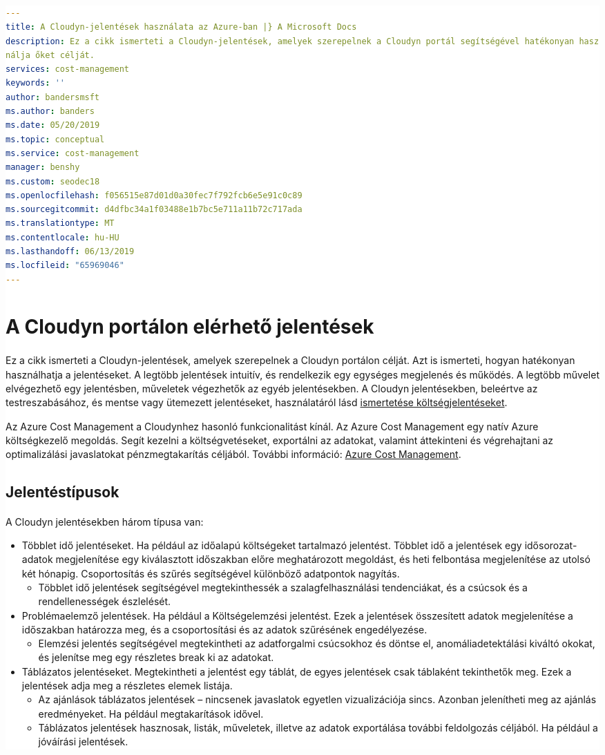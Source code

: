 ```yaml
---
title: A Cloudyn-jelentések használata az Azure-ban |} A Microsoft Docs
description: Ez a cikk ismerteti a Cloudyn-jelentések, amelyek szerepelnek a Cloudyn portál segítségével hatékonyan használja őket célját.
services: cost-management
keywords: ''
author: bandersmsft
ms.author: banders
ms.date: 05/20/2019
ms.topic: conceptual
ms.service: cost-management
manager: benshy
ms.custom: seodec18
ms.openlocfilehash: f056515e87d01d0a30fec7f792fcb6e5e91c0c89
ms.sourcegitcommit: d4dfbc34a1f03488e1b7bc5e711a11b72c717ada
ms.translationtype: MT
ms.contentlocale: hu-HU
ms.lasthandoff: 06/13/2019
ms.locfileid: "65969046"
---
```

# <a name="reports-available-in-the-cloudyn-portal"></a>A Cloudyn portálon elérhető jelentések

Ez a cikk ismerteti a Cloudyn-jelentések, amelyek szerepelnek a Cloudyn portálon célját. Azt is ismerteti, hogyan hatékonyan használhatja a jelentéseket. A legtöbb jelentések intuitív, és rendelkezik egy egységes megjelenés és működés. A legtöbb művelet elvégezhető egy jelentésben, műveletek végezhetők az egyéb jelentésekben. A Cloudyn jelentésekben, beleértve az testreszabásához, és mentse vagy ütemezett jelentéseket, használatáról lásd [ismertetése költségjelentéseket](understanding-cost-reports.md).

Az Azure Cost Management a Cloudynhez hasonló funkcionalitást kínál. Az Azure Cost Management egy natív Azure költségkezelő megoldás. Segít kezelni a költségvetéseket, exportálni az adatokat, valamint áttekinteni és végrehajtani az optimalizálási javaslatokat pénzmegtakarítás céljából. További információ: [Azure Cost Management](overview-cost-mgt.md).

## <a name="report-types"></a>Jelentéstípusok

A Cloudyn jelentésekben három típusa van:

- Többlet idő jelentéseket. Ha például az időalapú költségeket tartalmazó jelentést. Többlet idő a jelentések egy idősorozat-adatok megjelenítése egy kiválasztott időszakban előre meghatározott megoldást, és heti felbontása megjelenítése az utolsó két hónapig. Csoportosítás és szűrés segítségével különböző adatpontok nagyítás.
  - Többlet idő jelentések segítségével megtekinthessék a szalagfelhasználási tendenciákat, és a csúcsok és a rendellenességek észlelését.
- Problémaelemző jelentések. Ha például a Költségelemzési jelentést. Ezek a jelentések összesített adatok megjelenítése a időszakban határozza meg, és a csoportosítási és az adatok szűrésének engedélyezése.
  - Elemzési jelentés segítségével megtekintheti az adatforgalmi csúcsokhoz és döntse el, anomáliadetektálási kiváltó okokat, és jelenítse meg egy részletes break ki az adatokat.
- Táblázatos jelentéseket. Megtekintheti a jelentést egy táblát, de egyes jelentések csak táblaként tekinthetők meg. Ezek a jelentések adja meg a részletes elemek listája.
  - Az ajánlások táblázatos jelentések – nincsenek javaslatok egyetlen vizualizációja sincs. Azonban jelenítheti meg az ajánlás eredményeket. Ha például megtakarítások idővel.
  - Táblázatos jelentések hasznosak, listák, műveletek, illetve az adatok exportálása további feldolgozás céljából. Ha például a jóváírási jelentések.
